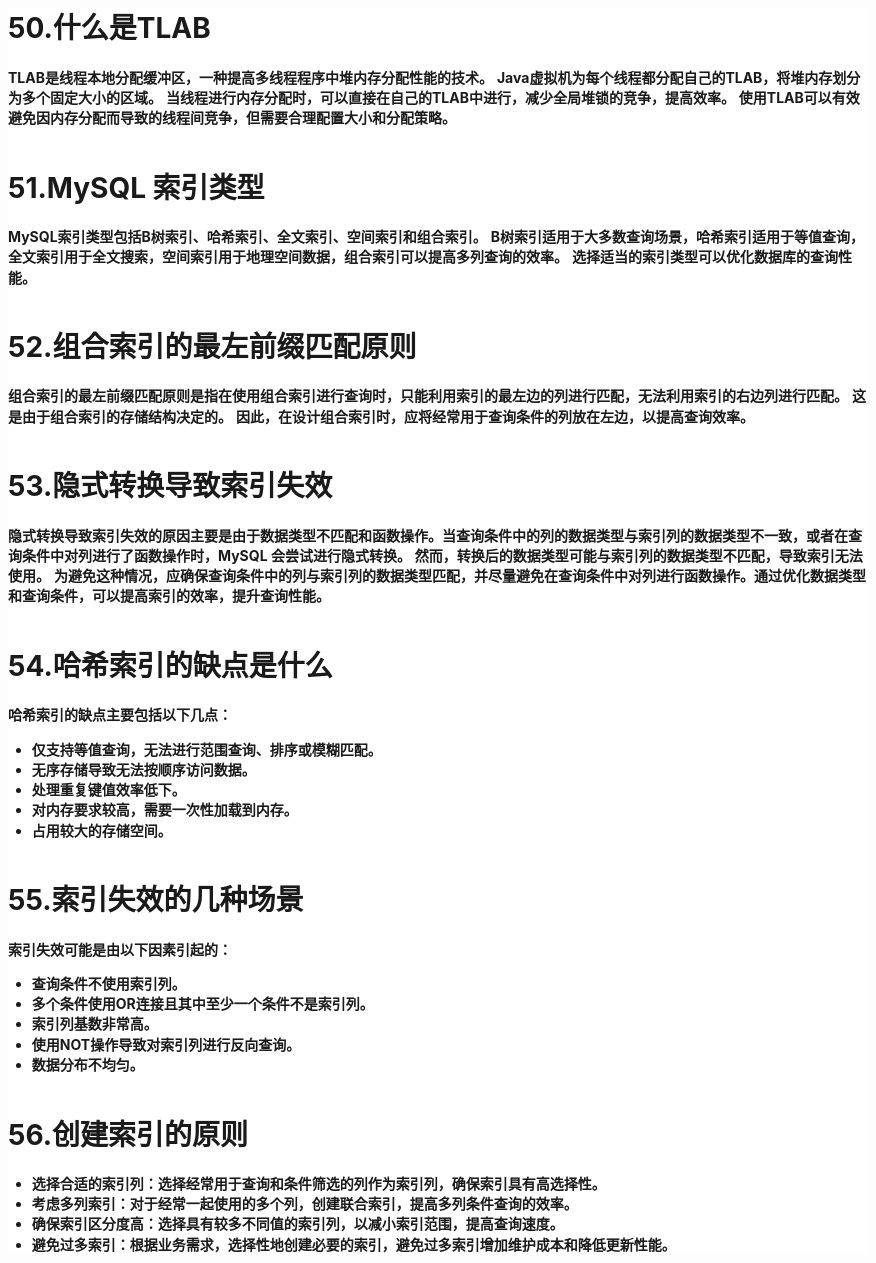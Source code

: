 # 50.什么是TLAB
**TLAB是线程本地分配缓冲区，一种提高多线程程序中堆内存分配性能的技术。**
**Java虚拟机为每个线程都分配自己的TLAB，将堆内存划分为多个固定大小的区域。**
**当线程进行内存分配时，可以直接在自己的TLAB中进行，减少全局堆锁的竞争，提高效率。**
**使用TLAB可以有效避免因内存分配而导致的线程间竞争，但需要合理配置大小和分配策略。**

# 51.MySQL 索引类型
**MySQL索引类型包括B树索引、哈希索引、全文索引、空间索引和组合索引。**
**B树索引适用于大多数查询场景，哈希索引适用于等值查询，全文索引用于全文搜索，空间索引用于地理空间数据，组合索引可以提高多列查询的效率。**
**选择适当的索引类型可以优化数据库的查询性能。**

# 52.组合索引的最左前缀匹配原则
**组合索引的最左前缀匹配原则是指在使用组合索引进行查询时，只能利用索引的最左边的列进行匹配，无法利用索引的右边列进行匹配。**
**这是由于组合索引的存储结构决定的。**
**因此，在设计组合索引时，应将经常用于查询条件的列放在左边，以提高查询效率。**

# 53.隐式转换导致索引失效
**隐式转换导致索引失效的原因主要是由于数据类型不匹配和函数操作。当查询条件中的列的数据类型与索引列的数据类型不一致，或者在查询条件中对列进行了函数操作时，MySQL 会尝试进行隐式转换。**
**然而，转换后的数据类型可能与索引列的数据类型不匹配，导致索引无法使用。**
**为避免这种情况，应确保查询条件中的列与索引列的数据类型匹配，并尽量避免在查询条件中对列进行函数操作。通过优化数据类型和查询条件，可以提高索引的效率，提升查询性能。**

# 54.哈希索引的缺点是什么
**哈希索引的缺点主要包括以下几点：**

- **仅支持等值查询，无法进行范围查询、排序或模糊匹配。**
- **无序存储导致无法按顺序访问数据。**
- **处理重复键值效率低下。**
- **对内存要求较高，需要一次性加载到内存。**
- **占用较大的存储空间。**

# 55.索引失效的几种场景
**索引失效可能是由以下因素引起的：**

- **查询条件不使用索引列。**
- **多个条件使用OR连接且其中至少一个条件不是索引列。**
- **索引列基数非常高。**
- **使用NOT操作导致对索引列进行反向查询。**
- **数据分布不均匀。**

# 56.创建索引的原则

- **选择合适的索引列：选择经常用于查询和条件筛选的列作为索引列，确保索引具有高选择性。**
- **考虑多列索引：对于经常一起使用的多个列，创建联合索引，提高多列条件查询的效率。**
- **确保索引区分度高：选择具有较多不同值的索引列，以减小索引范围，提高查询速度。**
- **避免过多索引：根据业务需求，选择性地创建必要的索引，避免过多索引增加维护成本和降低更新性能。**
